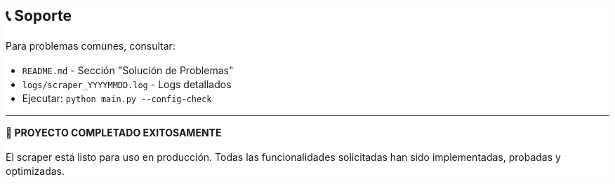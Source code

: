 
## 📞 Soporte

Para problemas comunes, consultar:
- `README.md` - Sección "Solución de Problemas"
- `logs/scraper_YYYYMMDD.log` - Logs detallados
- Ejecutar: `python main.py --config-check`

---

**🎉 PROYECTO COMPLETADO EXITOSAMENTE**

El scraper está listo para uso en producción. Todas las funcionalidades solicitadas han sido implementadas, probadas y optimizadas.
